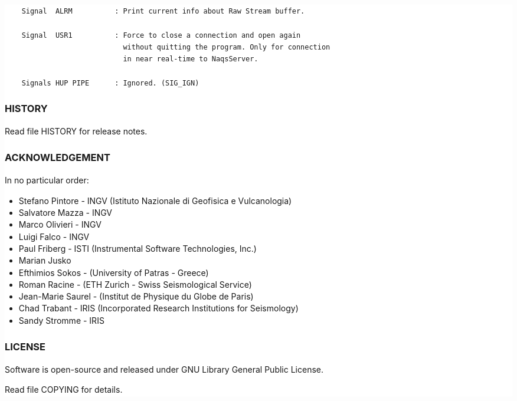 		Signal  ALRM          : Print current info about Raw Stream buffer.
		
		Signal  USR1          : Force to close a connection and open again
		                        without quitting the program. Only for connection
		                        in near real-time to NaqsServer.
		
		Signals HUP PIPE      : Ignored. (SIG_IGN)


### HISTORY

Read file HISTORY for release notes.


### ACKNOWLEDGEMENT

In no particular order:

  - Stefano Pintore - INGV (Istituto Nazionale di Geofisica e Vulcanologia)
  - Salvatore Mazza - INGV
  - Marco Olivieri - INGV
  - Luigi Falco - INGV
  - Paul Friberg - ISTI (Instrumental Software Technologies, Inc.)
  - Marian Jusko
  - Efthimios Sokos - (University of Patras - Greece)
  - Roman Racine - (ETH Zurich - Swiss Seismological Service)
  - Jean-Marie Saurel - (Institut de Physique du Globe de Paris)
  - Chad Trabant - IRIS (Incorporated Research Institutions for Seismology)
  - Sandy Stromme - IRIS


### LICENSE

Software is open-source and released under GNU Library General Public License.

Read file COPYING for details.

